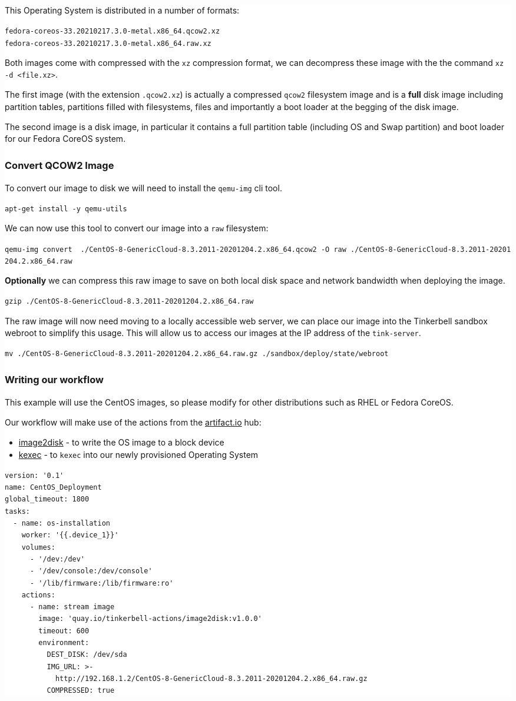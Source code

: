 This Operating System is distributed in a number of formats:

```
fedora-coreos-33.20210217.3.0-metal.x86_64.qcow2.xz
fedora-coreos-33.20210217.3.0-metal.x86_64.raw.xz
```

Both images come with compressed with the `xz` compression format, we can decompress these image with the the command `xz -d <file.xz>`.

The first image (with the extension `.qcow2.xz`) is actually a compressed `qcow2` filesystem image and is a **full** disk image including partition tables, partitions filled with filesystems, files and importantly a boot loader at the begging of the disk image. 

 The second image is a disk image, in particular it contains a full partition table (including OS and Swap partition) and boot loader for our Fedora CoreOS system.

### Convert QCOW2 Image 

To convert our image to disk we will need to install the `qemu-img` cli tool.

`apt-get install -y qemu-utils`

We can now use this tool to convert our image into a `raw` filesystem:

`qemu-img convert  ./CentOS-8-GenericCloud-8.3.2011-20201204.2.x86_64.qcow2 -O raw ./CentOS-8-GenericCloud-8.3.2011-20201204.2.x86_64.raw`

**Optionally** we can compress this raw image to save on both local disk space and network bandwidth when deploying the image.

`gzip ./CentOS-8-GenericCloud-8.3.2011-20201204.2.x86_64.raw`

The raw image will now need moving to a locally accessible web server, we can place our image into the Tinkerbell sandbox webroot to simplify this usage. This will allow us to access our images at the IP address of the `tink-server`. 

`mv ./CentOS-8-GenericCloud-8.3.2011-20201204.2.x86_64.raw.gz ./sandbox/deploy/state/webroot`

### Writing our workflow

This example will use the CentOS images, so please modify for other distributions such as RHEL or Fedora CoreOS.

Our workflow will make use of the actions from the [artifact.io](https://artifact.io) hub:

- [image2disk](https://artifacthub.io/packages/tbaction/tinkerbell-community/image2disk) - to write the OS image to a block device
- [kexec](https://artifacthub.io/packages/tbaction/tinkerbell-community/kexec) - to `kexec` into our newly provisioned Operating System 

```
version: '0.1'
name: CentOS_Deployment
global_timeout: 1800
tasks:
  - name: os-installation
	worker: '{{.device_1}}'
	volumes:
	  - '/dev:/dev'
	  - '/dev/console:/dev/console'
	  - '/lib/firmware:/lib/firmware:ro'
	actions:
	  - name: stream image
		image: 'quay.io/tinkerbell-actions/image2disk:v1.0.0'
		timeout: 600
		environment:
		  DEST_DISK: /dev/sda
		  IMG_URL: >-
			http://192.168.1.2/CentOS-8-GenericCloud-8.3.2011-20201204.2.x86_64.raw.gz
		  COMPRESSED: true
```